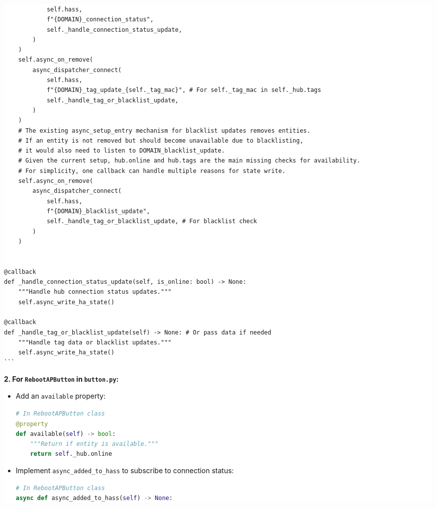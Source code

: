                 self.hass,
                f"{DOMAIN}_connection_status",
                self._handle_connection_status_update,
            )
        )
        self.async_on_remove(
            async_dispatcher_connect(
                self.hass,
                f"{DOMAIN}_tag_update_{self._tag_mac}", # For self._tag_mac in self._hub.tags
                self._handle_tag_or_blacklist_update,
            )
        )
        # The existing async_setup_entry mechanism for blacklist updates removes entities.
        # If an entity is not removed but should become unavailable due to blacklisting,
        # it would also need to listen to DOMAIN_blacklist_update.
        # Given the current setup, hub.online and hub.tags are the main missing checks for availability.
        # For simplicity, one callback can handle multiple reasons for state write.
        self.async_on_remove(
            async_dispatcher_connect(
                self.hass,
                f"{DOMAIN}_blacklist_update",
                self._handle_tag_or_blacklist_update, # For blacklist check
            )
        )


    @callback
    def _handle_connection_status_update(self, is_online: bool) -> None:
        """Handle hub connection status updates."""
        self.async_write_ha_state()

    @callback
    def _handle_tag_or_blacklist_update(self) -> None: # Or pass data if needed
        """Handle tag data or blacklist updates."""
        self.async_write_ha_state()
    ```

**2. For `RebootAPButton` in `button.py`:**

*   Add an `available` property:
    ```python
    # In RebootAPButton class
    @property
    def available(self) -> bool:
        """Return if entity is available."""
        return self._hub.online
    ```
*   Implement `async_added_to_hass` to subscribe to connection status:
    ```python
    # In RebootAPButton class
    async def async_added_to_hass(self) -> None: